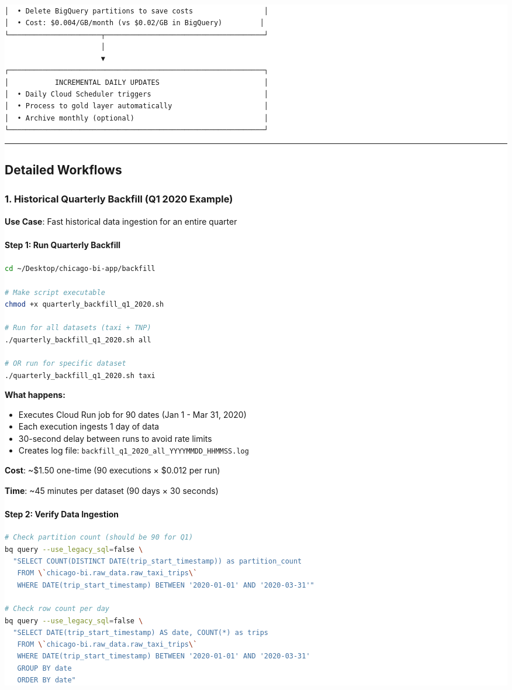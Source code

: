 ```
│  • Delete BigQuery partitions to save costs                 │
│  • Cost: $0.004/GB/month (vs $0.02/GB in BigQuery)         │
└──────────────────────┬──────────────────────────────────────┘
                       │
                       ▼
┌─────────────────────────────────────────────────────────────┐
│           INCREMENTAL DAILY UPDATES                         │
│  • Daily Cloud Scheduler triggers                           │
│  • Process to gold layer automatically                      │
│  • Archive monthly (optional)                               │
└─────────────────────────────────────────────────────────────┘
```

---

## Detailed Workflows

### 1. Historical Quarterly Backfill (Q1 2020 Example)

**Use Case**: Fast historical data ingestion for an entire quarter

#### Step 1: Run Quarterly Backfill

```bash
cd ~/Desktop/chicago-bi-app/backfill

# Make script executable
chmod +x quarterly_backfill_q1_2020.sh

# Run for all datasets (taxi + TNP)
./quarterly_backfill_q1_2020.sh all

# OR run for specific dataset
./quarterly_backfill_q1_2020.sh taxi
```

**What happens:**
- Executes Cloud Run job for 90 dates (Jan 1 - Mar 31, 2020)
- Each execution ingests 1 day of data
- 30-second delay between runs to avoid rate limits
- Creates log file: `backfill_q1_2020_all_YYYYMMDD_HHMMSS.log`

**Cost**: ~$1.50 one-time (90 executions × $0.012 per run)

**Time**: ~45 minutes per dataset (90 days × 30 seconds)

#### Step 2: Verify Data Ingestion

```bash
# Check partition count (should be 90 for Q1)
bq query --use_legacy_sql=false \
  "SELECT COUNT(DISTINCT DATE(trip_start_timestamp)) as partition_count
   FROM \`chicago-bi.raw_data.raw_taxi_trips\`
   WHERE DATE(trip_start_timestamp) BETWEEN '2020-01-01' AND '2020-03-31'"

# Check row count per day
bq query --use_legacy_sql=false \
  "SELECT DATE(trip_start_timestamp) AS date, COUNT(*) as trips
   FROM \`chicago-bi.raw_data.raw_taxi_trips\`
   WHERE DATE(trip_start_timestamp) BETWEEN '2020-01-01' AND '2020-03-31'
   GROUP BY date
   ORDER BY date"
```
